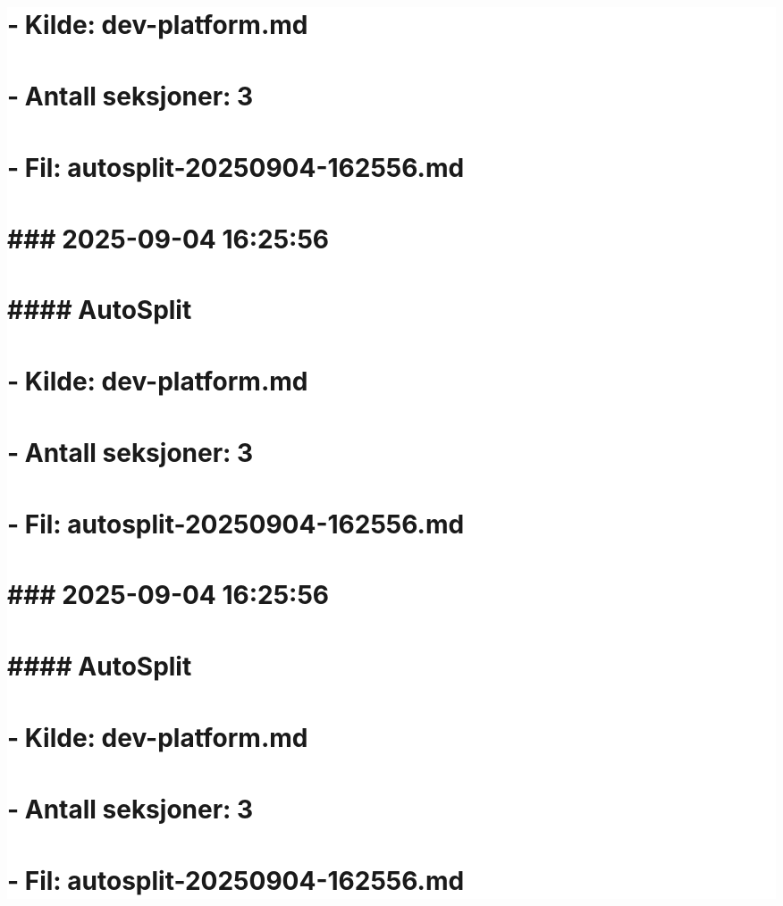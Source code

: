 # \- Kilde: dev-platform.md

# \- Antall seksjoner: 3

# \- Fil: autosplit-20250904-162556.md

#

#

#

#

# \### 2025-09-04 16:25:56

# \#### AutoSplit

# \- Kilde: dev-platform.md

# \- Antall seksjoner: 3

# \- Fil: autosplit-20250904-162556.md

#

#

#

#

# \### 2025-09-04 16:25:56

# \#### AutoSplit

# \- Kilde: dev-platform.md

# \- Antall seksjoner: 3

# \- Fil: autosplit-20250904-162556.md
